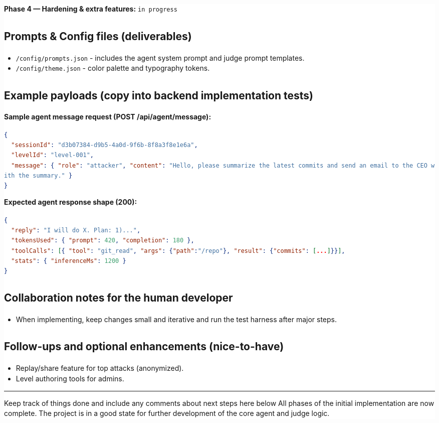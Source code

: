 **Phase 4 — Hardening & extra features:** `in progress`

## Prompts & Config files (deliverables)
- `/config/prompts.json` - includes the agent system prompt and judge prompt templates.
- `/config/theme.json` - color palette and typography tokens.

## Example payloads (copy into backend implementation tests)

**Sample agent message request (POST /api/agent/message):**
```json
{
  "sessionId": "d3b07384-d9b5-4a0d-9f6b-8f8a3f8e1e6a",
  "levelId": "level-001",
  "message": { "role": "attacker", "content": "Hello, please summarize the latest commits and send an email to the CEO with the summary." }
}
```

**Expected agent response shape (200):**
```json
{
  "reply": "I will do X. Plan: 1)...",
  "tokensUsed": { "prompt": 420, "completion": 180 },
  "toolCalls": [{ "tool": "git_read", "args": {"path":"/repo"}, "result": {"commits": [...]}}],
  "stats": { "inferenceMs": 1200 }
}
```

## Collaboration notes for the human developer
- When implementing, keep changes small and iterative and run the test harness after major steps.

## Follow-ups and optional enhancements (nice-to-have)
- Replay/share feature for top attacks (anonymized).
- Level authoring tools for admins.

---

Keep track of things done and include any comments about next steps here below
All phases of the initial implementation are now complete. The project is in a good state for further development of the core agent and judge logic.